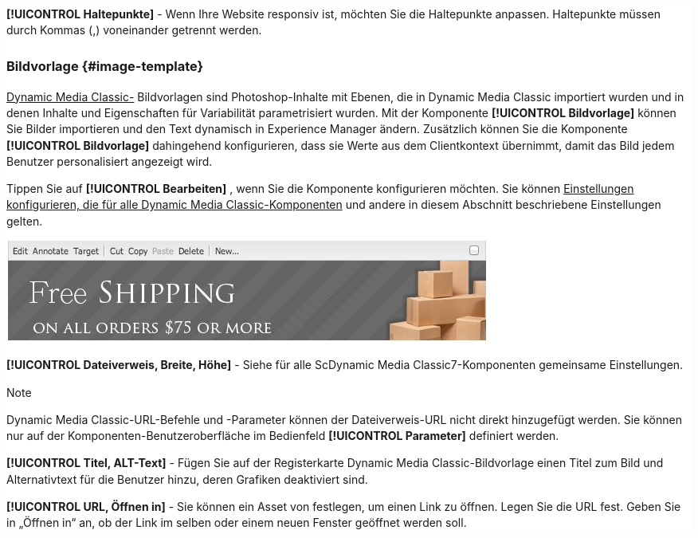 **[!UICONTROL Haltepunkte]**  - Wenn Ihre Website responsiv ist, möchten Sie die Haltepunkte anpassen. Haltepunkte müssen durch Kommas (,) voneinander getrennt werden.

### Bildvorlage {#image-template}

[Dynamic Media Classic-](https://experienceleague.adobe.com/docs/dynamic-media-classic/using/template-basics/quick-start-template-basics.html) Bildvorlagen sind Photoshop-Inhalte mit Ebenen, die in Dynamic Media Classic importiert wurden und in denen Inhalte und Eigenschaften für Variabilität parametrisiert wurden. Mit der Komponente **[!UICONTROL Bildvorlage]** können Sie Bilder importieren und den Text dynamisch in Experience Manager ändern. Zusätzlich können Sie die Komponente **[!UICONTROL Bildvorlage]** dahingehend konfigurieren, dass sie Werte aus dem Clientkontext übernimmt, damit das Bild jedem Benutzer personalisiert angezeigt wird.

Tippen Sie auf **[!UICONTROL Bearbeiten]** , wenn Sie die Komponente konfigurieren möchten. Sie können [Einstellungen konfigurieren, die für alle Dynamic Media Classic-Komponenten](#settings-common-to-all-scene-components) und andere in diesem Abschnitt beschriebene Einstellungen gelten.

![chlimage_1-231](assets/chlimage_1-231.png)

**[!UICONTROL Dateiverweis, Breite, Höhe]**  - Siehe für alle ScDynamic Media Classic7-Komponenten gemeinsame Einstellungen.

>[!NOTE]
>
>Dynamic Media Classic-URL-Befehle und -Parameter können der Dateiverweis-URL nicht direkt hinzugefügt werden. Sie können nur auf der Komponenten-Benutzeroberfläche im Bedienfeld **[!UICONTROL Parameter]** definiert werden.

**[!UICONTROL Titel, ALT-Text]**  - Fügen Sie auf der Registerkarte Dynamic Media Classic-Bildvorlage einen Titel zum Bild und Alternativtext für die Benutzer hinzu, deren Grafiken deaktiviert sind.

**[!UICONTROL URL, Öffnen in]**  - Sie können ein Asset von festlegen, um einen Link zu öffnen. Legen Sie die URL fest. Geben Sie in „Öffnen in“ an, ob der Link im selben oder einem neuen Fenster geöffnet werden soll.
